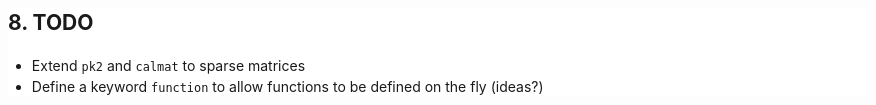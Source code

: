 ## 8. TODO <a name="todo"></a>

- Extend `pk2` and `calmat` to sparse matrices
- Define a keyword `function` to allow functions to be defined on the fly  (ideas?)
